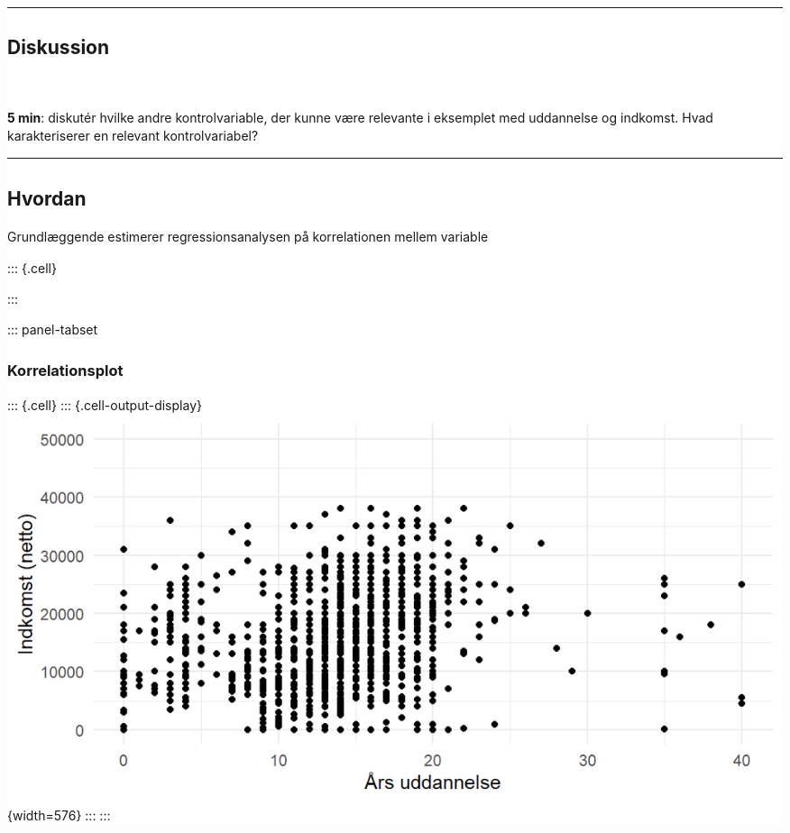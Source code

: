 ------------------------------------------------------------------------

## Diskussion

<br>

**5 min**: diskutér hvilke andre kontrolvariable, der kunne være relevante i eksemplet med uddannelse og indkomst. Hvad karakteriserer en relevant kontrolvariabel?

---

## Hvordan

Grundlæggende estimerer regressionsanalysen på korrelationen mellem variable



::: {.cell}

:::



::: panel-tabset
### Korrelationsplot



::: {.cell}
::: {.cell-output-display}
![](9_linear_regression_1_files/figure-revealjs/unnamed-chunk-2-1.png){width=576}
:::
:::
